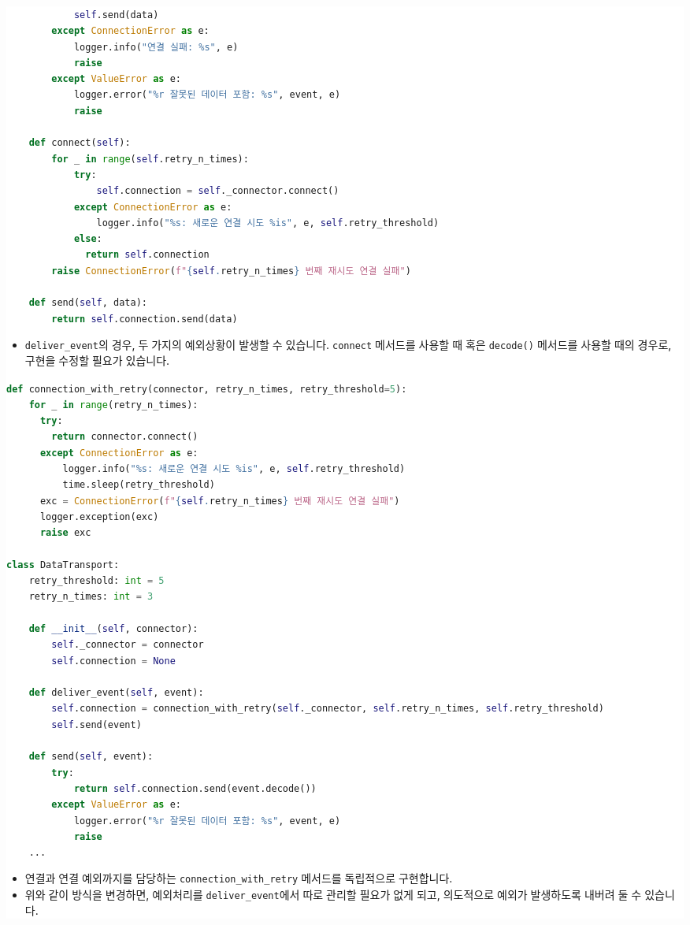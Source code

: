 ```python
            self.send(data)
        except ConnectionError as e:
            logger.info("연결 실패: %s", e)
            raise
        except ValueError as e:
            logger.error("%r 잘못된 데이터 포함: %s", event, e)
            raise
    
    def connect(self):
        for _ in range(self.retry_n_times):
            try:
                self.connection = self._connector.connect()
            except ConnectionError as e:
                logger.info("%s: 새로운 연결 시도 %is", e, self.retry_threshold)
            else:
              return self.connection
        raise ConnectionError(f"{self.retry_n_times} 번째 재시도 연결 실패")
    
    def send(self, data):
        return self.connection.send(data)
```
- `deliver_event`의 경우, 두 가지의 예외상황이 발생할 수 있습니다. `connect` 메서드를 사용할 때 혹은 `decode()` 메서드를 사용할 때의 경우로, 구현을 수정할 필요가 있습니다.

```python
def connection_with_retry(connector, retry_n_times, retry_threshold=5):
    for _ in range(retry_n_times):
      try:
        return connector.connect()
      except ConnectionError as e:
          logger.info("%s: 새로운 연결 시도 %is", e, self.retry_threshold)
          time.sleep(retry_threshold)
      exc = ConnectionError(f"{self.retry_n_times} 번째 재시도 연결 실패")
      logger.exception(exc)
      raise exc

class DataTransport:
    retry_threshold: int = 5
    retry_n_times: int = 3

    def __init__(self, connector):
        self._connector = connector
        self.connection = None

    def deliver_event(self, event):
        self.connection = connection_with_retry(self._connector, self.retry_n_times, self.retry_threshold)
        self.send(event)

    def send(self, event):
        try:
            return self.connection.send(event.decode())
        except ValueError as e:
            logger.error("%r 잘못된 데이터 포함: %s", event, e)
            raise
    ...
```
- 연결과 연결 예외까지를 담당하는 `connection_with_retry` 메서드를 독립적으로 구현합니다.
- 위와 같이 방식을 변경하면, 예외처리를 `deliver_event`에서 따로 관리할 필요가 없게 되고, 의도적으로 예외가 발생하도록 내버려 둘 수 있습니다.
